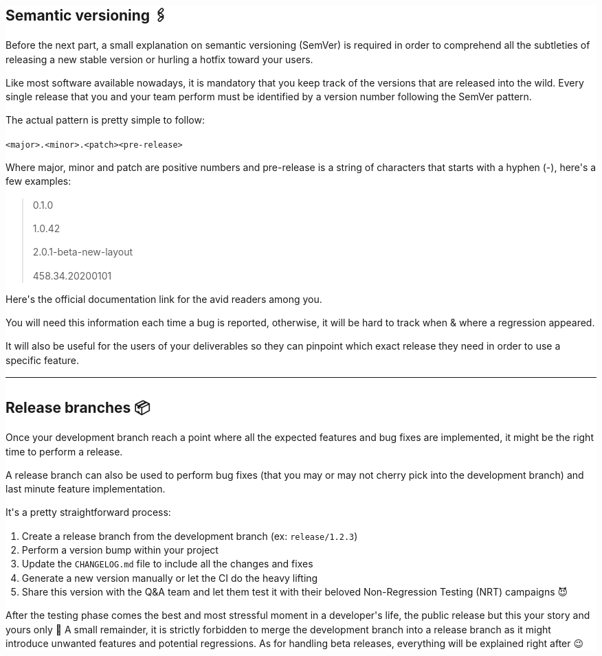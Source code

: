 
## Semantic versioning 🖇

Before the next part, a small explanation on semantic versioning (SemVer) is required in order to comprehend all the subtleties of releasing a new stable version or hurling a hotfix toward your users.

Like most software available nowadays, it is mandatory that you keep track of the versions that are released into the wild. Every single release that you and your team perform must be identified by a version number following the SemVer pattern.

The actual pattern is pretty simple to follow:

```
<major>.<minor>.<patch><pre-release>
```

Where major, minor and patch are positive numbers and pre-release is a string of characters that starts with a hyphen (-), here's a few examples:

> 0.1.0
>
> 1.0.42
>
> 2.0.1-beta-new-layout
>
> 458.34.20200101

Here's the official documentation link for the avid readers among you.

You will need this information each time a bug is reported, otherwise, it will be hard to track when & where a regression appeared.

It will also be useful for the users of your deliverables so they can pinpoint which exact release they need in order to use a specific feature.

---

## Release branches 📦

Once your development branch reach a point where all the expected features and bug fixes are implemented, it might be the right time to perform a release.

A release branch can also be used to perform bug fixes (that you may or may not cherry pick into the development branch) and last minute feature implementation.

It's a pretty straightforward process:

1. Create a release branch from the development branch (ex: `release/1.2.3`)
1. Perform a version bump within your project
1. Update the `CHANGELOG.md` file to include all the changes and fixes
1. Generate a new version manually or let the CI do the heavy lifting
1. Share this version with the Q&A team and let them test it with their beloved Non-Regression Testing (NRT) campaigns 😈

After the testing phase comes the best and most stressful moment in a developer's life, the public release but this your story and yours only 🚀
A small remainder, it is strictly forbidden to merge the development branch into a release branch as it might introduce unwanted features and potential regressions.
As for handling beta releases, everything will be explained right after 😉
